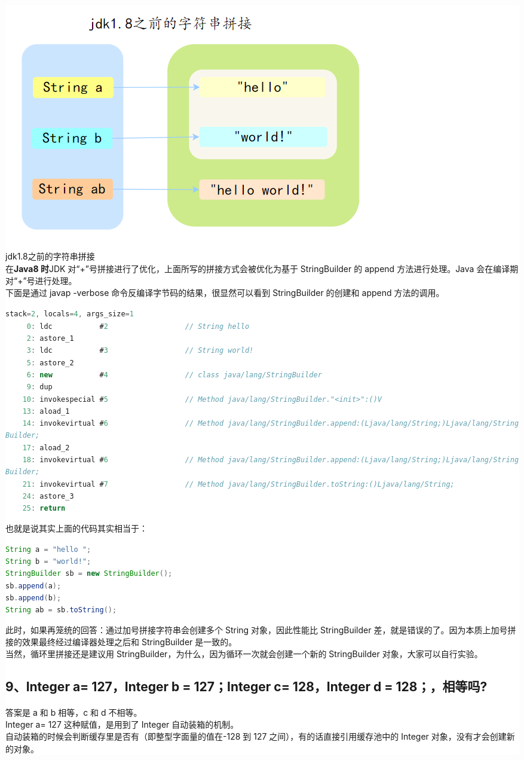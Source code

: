 ![](images/基础-16.png) <br/>
jdk1.8之前的字符串拼接 <br/>
在**Java8 时**JDK 对“+”号拼接进行了优化，上面所写的拼接方式会被优化为基于 StringBuilder 的 append 方法进行处理。Java 会在编译期对“+”号进行处理。 <br/>
下面是通过 javap -verbose 命令反编译字节码的结果，很显然可以看到 StringBuilder 的创建和 append 方法的调用。 <br/>
```java
stack=2, locals=4, args_size=1
     0: ldc           #2                  // String hello
     2: astore_1 
     3: ldc           #3                  // String world! 
     5: astore_2 
     6: new           #4                  // class java/lang/StringBuilder 
     9: dup 
    10: invokespecial #5                  // Method java/lang/StringBuilder."<init>":()V 
    13: aload_1 
    14: invokevirtual #6                  // Method java/lang/StringBuilder.append:(Ljava/lang/String;)Ljava/lang/StringBuilder;
    17: aload_2 
    18: invokevirtual #6                  // Method java/lang/StringBuilder.append:(Ljava/lang/String;)Ljava/lang/StringBuilder; 
    21: invokevirtual #7                  // Method java/lang/StringBuilder.toString:()Ljava/lang/String; 
    24: astore_3 
    25: return
```
也就是说其实上面的代码其实相当于： <br/>
```java
String a = "hello ";
String b = "world!";
StringBuilder sb = new StringBuilder();
sb.append(a); 
sb.append(b); 
String ab = sb.toString(); 
```
此时，如果再笼统的回答：通过加号拼接字符串会创建多个 String 对象，因此性能比 StringBuilder 差，就是错误的了。因为本质上加号拼接的效果最终经过编译器处理之后和 StringBuilder 是一致的。 <br/>
当然，循环里拼接还是建议用 StringBuilder，为什么，因为循环一次就会创建一个新的 StringBuilder 对象，大家可以自行实验。 <br/>
## 9、Integer a= 127，Integer b = 127；Integer c= 128，Integer d = 128；，相等吗?
答案是 a 和 b 相等，c 和 d 不相等。 <br/>
Integer a= 127 这种赋值，是用到了 Integer 自动装箱的机制。 <br/>
自动装箱的时候会判断缓存里是否有（即整型字面量的值在-128 到 127 之间），有的话直接引用缓存池中的 Integer 对象，没有才会创建新的对象。 <br/>